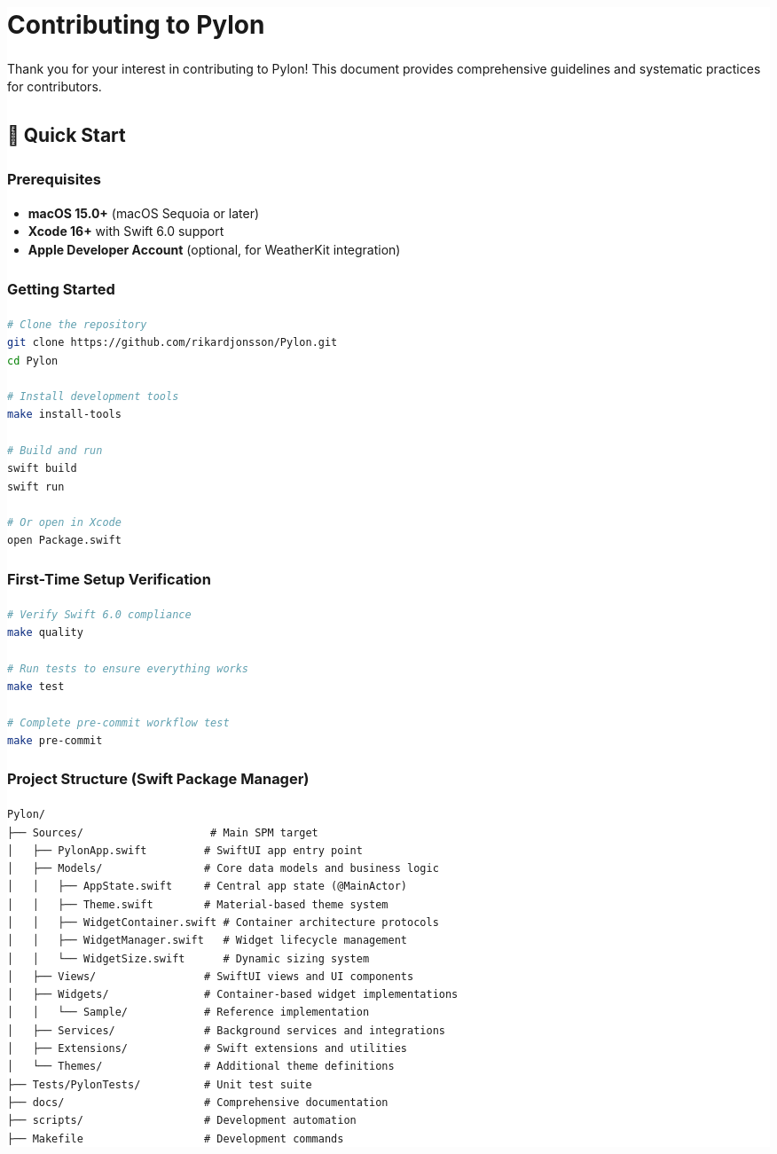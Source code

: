 # Contributing to Pylon

Thank you for your interest in contributing to Pylon! This document provides comprehensive guidelines and systematic practices for contributors.

## 🚀 Quick Start

### Prerequisites
- **macOS 15.0+** (macOS Sequoia or later)
- **Xcode 16+** with Swift 6.0 support
- **Apple Developer Account** (optional, for WeatherKit integration)

### Getting Started
```bash
# Clone the repository
git clone https://github.com/rikardjonsson/Pylon.git
cd Pylon

# Install development tools
make install-tools

# Build and run
swift build
swift run

# Or open in Xcode
open Package.swift
```

### First-Time Setup Verification
```bash
# Verify Swift 6.0 compliance
make quality

# Run tests to ensure everything works
make test

# Complete pre-commit workflow test
make pre-commit
```

### Project Structure (Swift Package Manager)
```
Pylon/
├── Sources/                    # Main SPM target
│   ├── PylonApp.swift         # SwiftUI app entry point
│   ├── Models/                # Core data models and business logic
│   │   ├── AppState.swift     # Central app state (@MainActor)
│   │   ├── Theme.swift        # Material-based theme system
│   │   ├── WidgetContainer.swift # Container architecture protocols
│   │   ├── WidgetManager.swift   # Widget lifecycle management
│   │   └── WidgetSize.swift      # Dynamic sizing system
│   ├── Views/                 # SwiftUI views and UI components
│   ├── Widgets/               # Container-based widget implementations
│   │   └── Sample/            # Reference implementation
│   ├── Services/              # Background services and integrations
│   ├── Extensions/            # Swift extensions and utilities
│   └── Themes/                # Additional theme definitions
├── Tests/PylonTests/          # Unit test suite
├── docs/                      # Comprehensive documentation
├── scripts/                   # Development automation
├── Makefile                   # Development commands
```